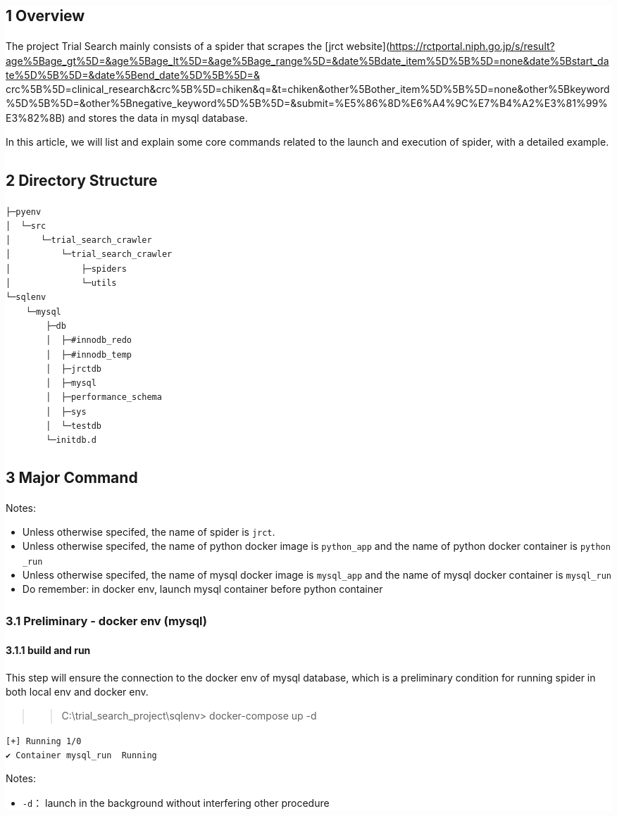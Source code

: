 ## 1 Overview

The project Trial Search mainly consists of a spider that scrapes the [jrct website](https://rctportal.niph.go.jp/s/result?age%5Bage_gt%5D=&age%5Bage_lt%5D=&age%5Bage_range%5D=&date%5Bdate_item%5D%5B%5D=none&date%5Bstart_date%5D%5B%5D=&date%5Bend_date%5D%5B%5D=&  crc%5B%5D=clinical_research&crc%5B%5D=chiken&q=&t=chiken&other%5Bother_item%5D%5B%5D=none&other%5Bkeyword%5D%5B%5D=&other%5Bnegative_keyword%5D%5B%5D=&submit=%E5%86%8D%E6%A4%9C%E7%B4%A2%E3%81%99%E3%82%8B) and stores the data in mysql database.

In this article, we will list and explain some core commands related to the launch and execution of spider, with a detailed example.

## 2 Directory Structure

    ├─pyenv
    │  └─src
    │      └─trial_search_crawler
    │          └─trial_search_crawler
    │              ├─spiders
    │              └─utils
    └─sqlenv
        └─mysql
            ├─db
            │  ├─#innodb_redo
            │  ├─#innodb_temp
            │  ├─jrctdb
            │  ├─mysql
            │  ├─performance_schema
            │  ├─sys
            │  └─testdb
            └─initdb.d
## 3 Major Command
Notes:
- Unless otherwise specifed, the name of spider is `jrct`. 
- Unless otherwise specifed, the name of python docker image is `python_app` and the name of python docker container is `python_run`
- Unless otherwise specifed, the name of mysql docker image is `mysql_app` and the name of mysql docker container is `mysql_run`
- Do remember: in docker env, launch mysql container before python container

### **3.1 Preliminary - docker env (mysql)**
#### 3.1.1 build and run
This step will ensure the connection to the docker env of mysql database, which is a preliminary condition for running spider in both local env and docker env.
>> C:\trial_search_project\sqlenv> docker-compose up -d

    [+] Running 1/0
    ✔ Container mysql_run  Running

Notes:
- `-d`： launch in the background without interfering other procedure
